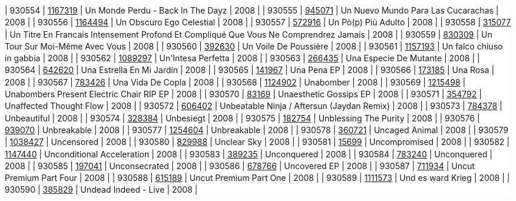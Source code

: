 | 930554 | [1167319](https://www.discogs.com/master/1167319) | Un Monde Perdu - Back In The Dayz | 2008 |
| 930555 | [945071](https://www.discogs.com/master/945071) | Un Nuevo Mundo Para Las Cucarachas | 2008 |
| 930556 | [1164494](https://www.discogs.com/master/1164494) | Un Obscuro Ego Celestial | 2008 |
| 930557 | [572916](https://www.discogs.com/master/572916) | Un Pò(p) Più Adulto | 2008 |
| 930558 | [315077](https://www.discogs.com/master/315077) | Un Titre En Francais Intensement Profond Et Compliqué Que Vous Ne Comprendrez Jamais | 2008 |
| 930559 | [830309](https://www.discogs.com/master/830309) | Un Tour Sur Moi-Même Avec Vous | 2008 |
| 930560 | [392630](https://www.discogs.com/master/392630) | Un Voile De Poussière | 2008 |
| 930561 | [1157193](https://www.discogs.com/master/1157193) | Un falco chiuso in gabbia | 2008 |
| 930562 | [1089297](https://www.discogs.com/master/1089297) | Un'Intesa Perfetta | 2008 |
| 930563 | [266435](https://www.discogs.com/master/266435) | Una Especie De Mutante | 2008 |
| 930564 | [642620](https://www.discogs.com/master/642620) | Una Estrella En Mi Jardín | 2008 |
| 930565 | [141967](https://www.discogs.com/master/141967) | Una Pena EP | 2008 |
| 930566 | [173185](https://www.discogs.com/master/173185) | Una Rosa | 2008 |
| 930567 | [783426](https://www.discogs.com/master/783426) | Una Vida De Copla | 2008 |
| 930568 | [1124902](https://www.discogs.com/master/1124902) | Unabomber | 2008 |
| 930569 | [1215498](https://www.discogs.com/master/1215498) | Unabombers Present Electric Chair RIP EP | 2008 |
| 930570 | [83169](https://www.discogs.com/master/83169) | Unaesthetic Gossips EP | 2008 |
| 930571 | [354792](https://www.discogs.com/master/354792) | Unaffected Thought Flow | 2008 |
| 930572 | [606402](https://www.discogs.com/master/606402) | Unbeatable Ninja / Aftersun (Jaydan Remix) | 2008 |
| 930573 | [784378](https://www.discogs.com/master/784378) | Unbeautiful | 2008 |
| 930574 | [328384](https://www.discogs.com/master/328384) | Unbesiegt | 2008 |
| 930575 | [182754](https://www.discogs.com/master/182754) | Unblessing The Purity | 2008 |
| 930576 | [939070](https://www.discogs.com/master/939070) | Unbreakable | 2008 |
| 930577 | [1254604](https://www.discogs.com/master/1254604) | Unbreakable | 2008 |
| 930578 | [360721](https://www.discogs.com/master/360721) | Uncaged Animal | 2008 |
| 930579 | [1038427](https://www.discogs.com/master/1038427) | Uncensored | 2008 |
| 930580 | [829988](https://www.discogs.com/master/829988) | Unclear Sky | 2008 |
| 930581 | [15699](https://www.discogs.com/master/15699) | Uncompromised | 2008 |
| 930582 | [1147440](https://www.discogs.com/master/1147440) | Unconditional Acceleration | 2008 |
| 930583 | [389235](https://www.discogs.com/master/389235) | Unconquered | 2008 |
| 930584 | [783240](https://www.discogs.com/master/783240) | Unconquered | 2008 |
| 930585 | [197041](https://www.discogs.com/master/197041) | Unconsecrated | 2008 |
| 930586 | [678766](https://www.discogs.com/master/678766) | Uncovered EP | 2008 |
| 930587 | [711934](https://www.discogs.com/master/711934) | Uncut Premium Part Four | 2008 |
| 930588 | [615189](https://www.discogs.com/master/615189) | Uncut Premium Part One | 2008 |
| 930589 | [1111573](https://www.discogs.com/master/1111573) | Und es ward Krieg | 2008 |
| 930590 | [385829](https://www.discogs.com/master/385829) | Undead Indeed - Live | 2008 |
